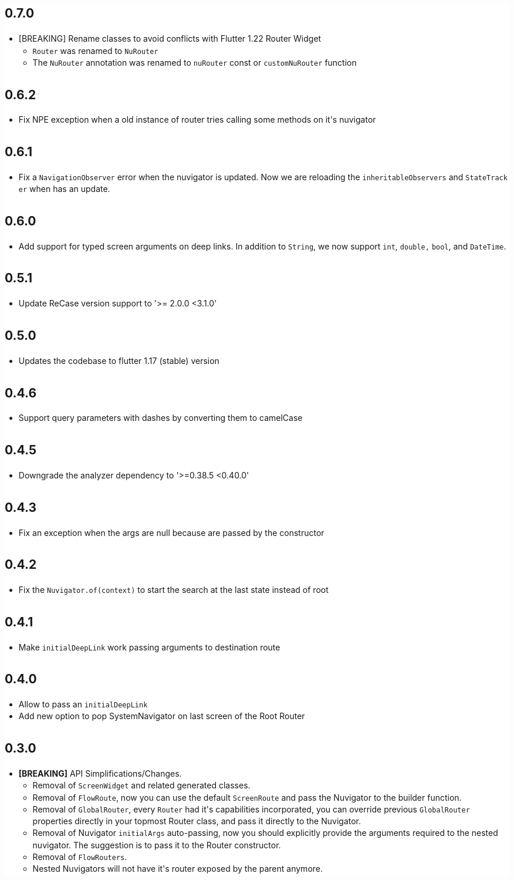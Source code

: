 ## 0.7.0
- [BREAKING] Rename classes to avoid conflicts with Flutter 1.22 Router Widget
  - `Router` was renamed to `NuRouter`
  - The `NuRouter` annotation was renamed to `nuRouter` const or `customNuRouter` function

## 0.6.2
- Fix NPE exception when a old instance of router tries calling some methods on it's nuvigator

## 0.6.1
- Fix a `NavigationObserver` error when the nuvigator is updated. Now we are reloading the `inheritableObservers` and `StateTracker` when has an update.

## 0.6.0
- Add support for typed screen arguments on deep links. In addition to `String`, we now support `int`, `double,` `bool`, and `DateTime`.

## 0.5.1
- Update ReCase version support to '>= 2.0.0 <3.1.0'

## 0.5.0
- Updates the codebase to flutter 1.17 (stable) version

## 0.4.6
- Support query parameters with dashes by converting them to camelCase

## 0.4.5
- Downgrade the analyzer dependency to '>=0.38.5 <0.40.0'

## 0.4.3
- Fix an exception when the args are null because are passed by the constructor

## 0.4.2
- Fix the `Nuvigator.of(context)` to start the search at the last state instead of root

## 0.4.1
- Make `initialDeepLink` work passing arguments to destination route

## 0.4.0
- Allow to pass an `initialDeepLink`
- Add new option to pop SystemNavigator on last screen of the Root Router

## 0.3.0
- **[BREAKING]** API Simplifications/Changes.
    - Removal of `ScreenWidget` and related generated classes.
    - Removal of `FlowRoute`, now you can use the default `ScreenRoute` and pass the Nuvigator to the builder function.
    - Removal of `GlobalRouter`, every `Router` had it's capabilities incorporated, you can override previous `GlobalRouter`
    properties directly in your topmost Router class, and pass it directly to the Nuvigator.
    - Removal of Nuvigator `initialArgs` auto-passing, now you should explicitly provide the arguments required to the
    nested nuvigator. The suggestion is to pass it to the Router constructor.
    - Removal of `FlowRouters`.
    - Nested Nuvigators will not have it's router exposed by the parent anymore.